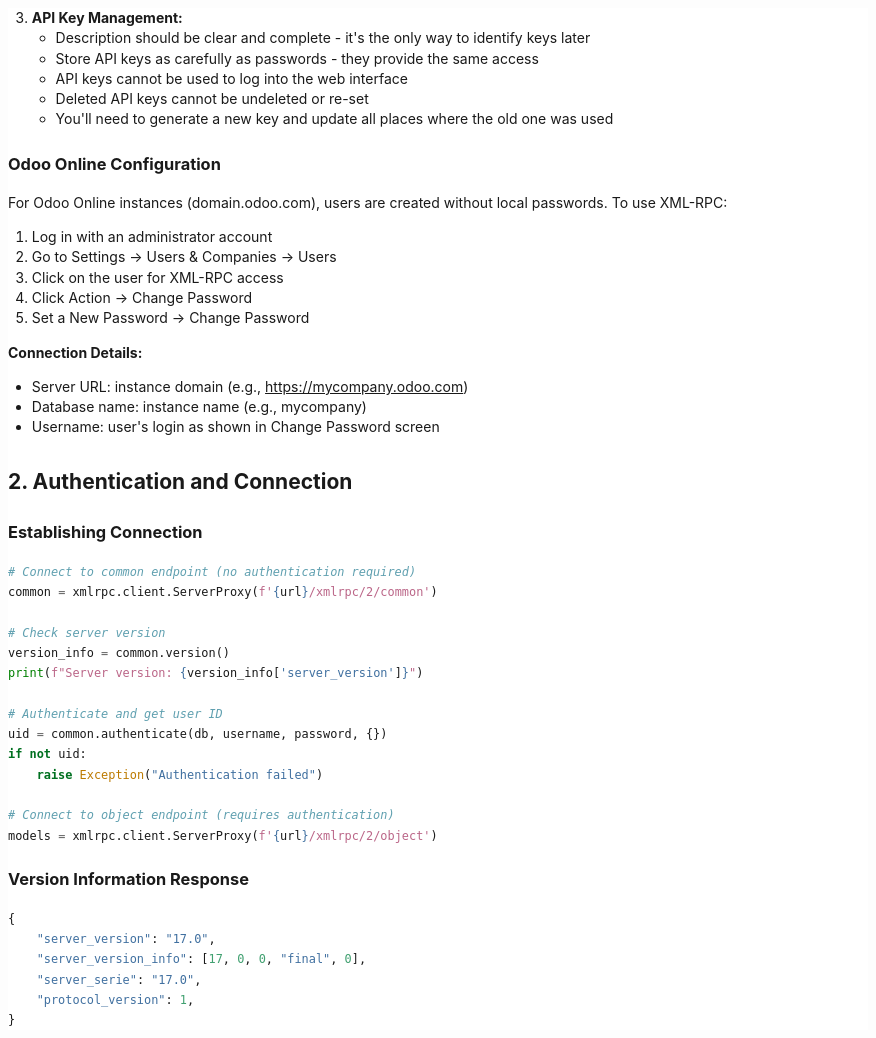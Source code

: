 3. **API Key Management:**
   - Description should be clear and complete - it's the only way to identify keys later
   - Store API keys as carefully as passwords - they provide the same access
   - API keys cannot be used to log into the web interface
   - Deleted API keys cannot be undeleted or re-set
   - You'll need to generate a new key and update all places where the old one was used

### Odoo Online Configuration

For Odoo Online instances (domain.odoo.com), users are created without local passwords. To use XML-RPC:

1. Log in with an administrator account
2. Go to Settings → Users & Companies → Users  
3. Click on the user for XML-RPC access
4. Click Action → Change Password
5. Set a New Password → Change Password

**Connection Details:**
- Server URL: instance domain (e.g., https://mycompany.odoo.com)
- Database name: instance name (e.g., mycompany)
- Username: user's login as shown in Change Password screen

## 2. Authentication and Connection

### Establishing Connection

```python
# Connect to common endpoint (no authentication required)
common = xmlrpc.client.ServerProxy(f'{url}/xmlrpc/2/common')

# Check server version
version_info = common.version()
print(f"Server version: {version_info['server_version']}")

# Authenticate and get user ID
uid = common.authenticate(db, username, password, {})
if not uid:
    raise Exception("Authentication failed")

# Connect to object endpoint (requires authentication)
models = xmlrpc.client.ServerProxy(f'{url}/xmlrpc/2/object')
```

### Version Information Response

```python
{
    "server_version": "17.0",
    "server_version_info": [17, 0, 0, "final", 0],
    "server_serie": "17.0",
    "protocol_version": 1,
}
```
